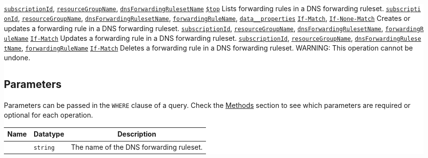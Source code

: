 </tr>
<tr>
    <td><a href="#list"><CopyableCode code="list" /></a></td>
    <td><CopyableCode code="select" /></td>
    <td><a href="#parameter-subscriptionId"><code>subscriptionId</code></a>, <a href="#parameter-resourceGroupName"><code>resourceGroupName</code></a>, <a href="#parameter-dnsForwardingRulesetName"><code>dnsForwardingRulesetName</code></a></td>
    <td><a href="#parameter-$top"><code>$top</code></a></td>
    <td>Lists forwarding rules in a DNS forwarding ruleset.</td>
</tr>
<tr>
    <td><a href="#create_or_update"><CopyableCode code="create_or_update" /></a></td>
    <td><CopyableCode code="insert" /></td>
    <td><a href="#parameter-subscriptionId"><code>subscriptionId</code></a>, <a href="#parameter-resourceGroupName"><code>resourceGroupName</code></a>, <a href="#parameter-dnsForwardingRulesetName"><code>dnsForwardingRulesetName</code></a>, <a href="#parameter-forwardingRuleName"><code>forwardingRuleName</code></a>, <a href="#parameter-data__properties"><code>data__properties</code></a></td>
    <td><a href="#parameter-If-Match"><code>If-Match</code></a>, <a href="#parameter-If-None-Match"><code>If-None-Match</code></a></td>
    <td>Creates or updates a forwarding rule in a DNS forwarding ruleset.</td>
</tr>
<tr>
    <td><a href="#update"><CopyableCode code="update" /></a></td>
    <td><CopyableCode code="update" /></td>
    <td><a href="#parameter-subscriptionId"><code>subscriptionId</code></a>, <a href="#parameter-resourceGroupName"><code>resourceGroupName</code></a>, <a href="#parameter-dnsForwardingRulesetName"><code>dnsForwardingRulesetName</code></a>, <a href="#parameter-forwardingRuleName"><code>forwardingRuleName</code></a></td>
    <td><a href="#parameter-If-Match"><code>If-Match</code></a></td>
    <td>Updates a forwarding rule in a DNS forwarding ruleset.</td>
</tr>
<tr>
    <td><a href="#delete"><CopyableCode code="delete" /></a></td>
    <td><CopyableCode code="delete" /></td>
    <td><a href="#parameter-subscriptionId"><code>subscriptionId</code></a>, <a href="#parameter-resourceGroupName"><code>resourceGroupName</code></a>, <a href="#parameter-dnsForwardingRulesetName"><code>dnsForwardingRulesetName</code></a>, <a href="#parameter-forwardingRuleName"><code>forwardingRuleName</code></a></td>
    <td><a href="#parameter-If-Match"><code>If-Match</code></a></td>
    <td>Deletes a forwarding rule in a DNS forwarding ruleset. WARNING: This operation cannot be undone.</td>
</tr>
</tbody>
</table>

## Parameters

Parameters can be passed in the `WHERE` clause of a query. Check the [Methods](#methods) section to see which parameters are required or optional for each operation.

<table>
<thead>
    <tr>
    <th>Name</th>
    <th>Datatype</th>
    <th>Description</th>
    </tr>
</thead>
<tbody>
<tr id="parameter-dnsForwardingRulesetName">
    <td><CopyableCode code="dnsForwardingRulesetName" /></td>
    <td><code>string</code></td>
    <td>The name of the DNS forwarding ruleset.</td>
</tr>